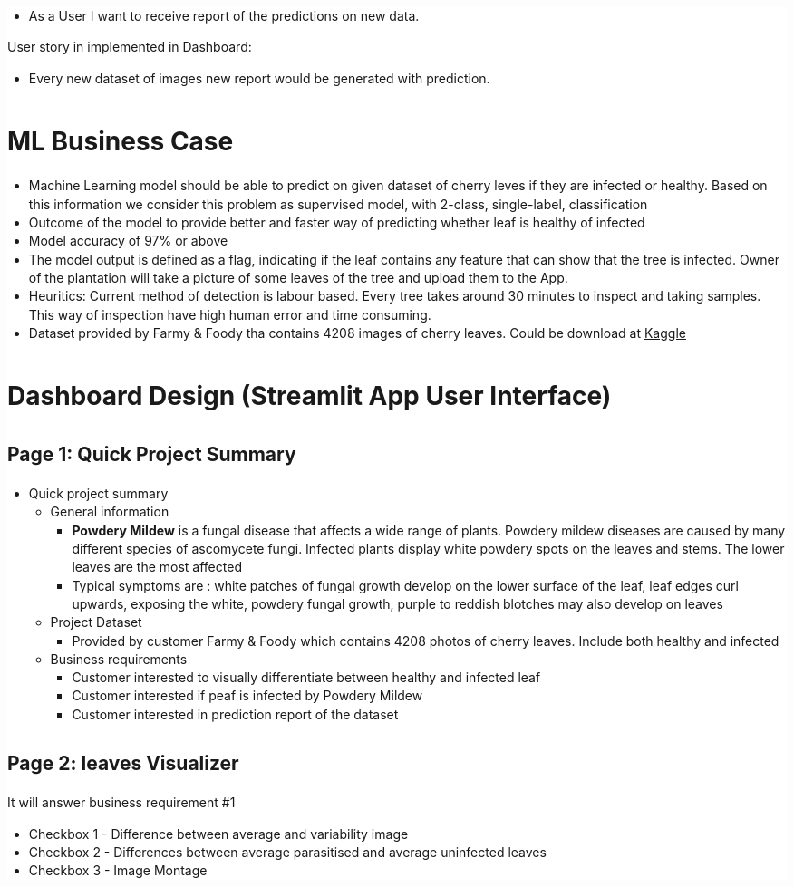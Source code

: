 - As a User I want to receive report of the predictions on new data.

User story in implemented in Dashboard:

* Every new dataset of images new report would be generated with prediction.



# ML Business Case


- Machine Learning model should be able to predict on given dataset of cherry leves if they are infected or healthy. Based on this information we consider this problem as supervised model, with 2-class, single-label, classification
- Outcome of the model to provide better and faster way of predicting whether leaf is healthy of infected
- Model accuracy of 97% or above
- The model output is defined as a flag, indicating if the leaf contains any feature that can show that the tree is infected. Owner of the plantation will take a picture of some leaves of the tree and upload them to the App.
- Heuritics: Current method of detection is labour based. Every tree takes around 30 minutes to inspect and taking samples. This way of inspection have high human error and time consuming.
- Dataset provided by Farmy & Foody tha contains 4208 images of cherry leaves. Could be download at [Kaggle](https://www.kaggle.com/datasets/codeinstitute/cherry-leaves)




# Dashboard Design (Streamlit App User Interface)

##  Page 1: Quick Project Summary
- Quick project summary
    - General information
        - **Powdery Mildew** is a fungal disease that affects a wide range of plants. Powdery mildew diseases are caused by many different species of ascomycete fungi. Infected plants display white powdery spots on the leaves and stems. The lower leaves are the most affected 
        - Typical symptoms are : white patches of fungal growth develop on the lower surface of the leaf, leaf edges curl upwards, exposing the white, powdery fungal growth, purple to reddish blotches may also develop on leaves
    - Project Dataset
        - Provided by customer Farmy & Foody which contains 4208 photos of cherry leaves. Include both healthy and infected
    - Business requirements
        - Customer interested to visually differentiate between healthy and infected leaf
        - Customer interested if peaf is infected by Powdery Mildew
        - Customer interested in prediction report of the dataset


## Page 2: leaves Visualizer

It will answer business requirement #1
- Checkbox 1 - Difference between average and variability image
- Checkbox 2 - Differences between average parasitised and average uninfected leaves
- Checkbox 3 - Image Montage
